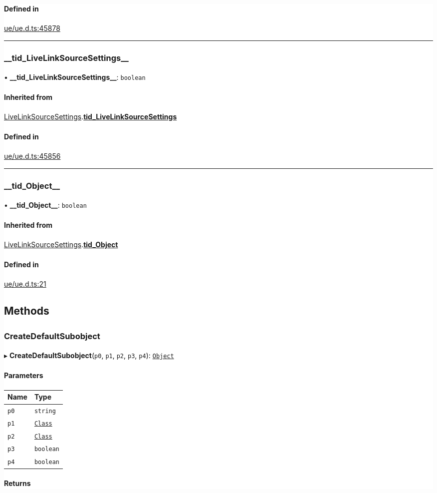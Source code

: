 #### Defined in

[ue/ue.d.ts:45878](https://github.com/YugMetaverse/yug_typings/blob/b7d9b19/ue/ue.d.ts#L45878)

___

### \_\_tid\_LiveLinkSourceSettings\_\_

• **\_\_tid\_LiveLinkSourceSettings\_\_**: `boolean`

#### Inherited from

[LiveLinkSourceSettings](ue_ue.LiveLinkSourceSettings.md).[__tid_LiveLinkSourceSettings__](ue_ue.LiveLinkSourceSettings.md#__tid_livelinksourcesettings__)

#### Defined in

[ue/ue.d.ts:45856](https://github.com/YugMetaverse/yug_typings/blob/b7d9b19/ue/ue.d.ts#L45856)

___

### \_\_tid\_Object\_\_

• **\_\_tid\_Object\_\_**: `boolean`

#### Inherited from

[LiveLinkSourceSettings](ue_ue.LiveLinkSourceSettings.md).[__tid_Object__](ue_ue.LiveLinkSourceSettings.md#__tid_object__)

#### Defined in

[ue/ue.d.ts:21](https://github.com/YugMetaverse/yug_typings/blob/b7d9b19/ue/ue.d.ts#L21)

## Methods

### CreateDefaultSubobject

▸ **CreateDefaultSubobject**(`p0`, `p1`, `p2`, `p3`, `p4`): [`Object`](ue_ue.Object.md)

#### Parameters

| Name | Type |
| :------ | :------ |
| `p0` | `string` |
| `p1` | [`Class`](ue_ue.Class.md) |
| `p2` | [`Class`](ue_ue.Class.md) |
| `p3` | `boolean` |
| `p4` | `boolean` |

#### Returns
